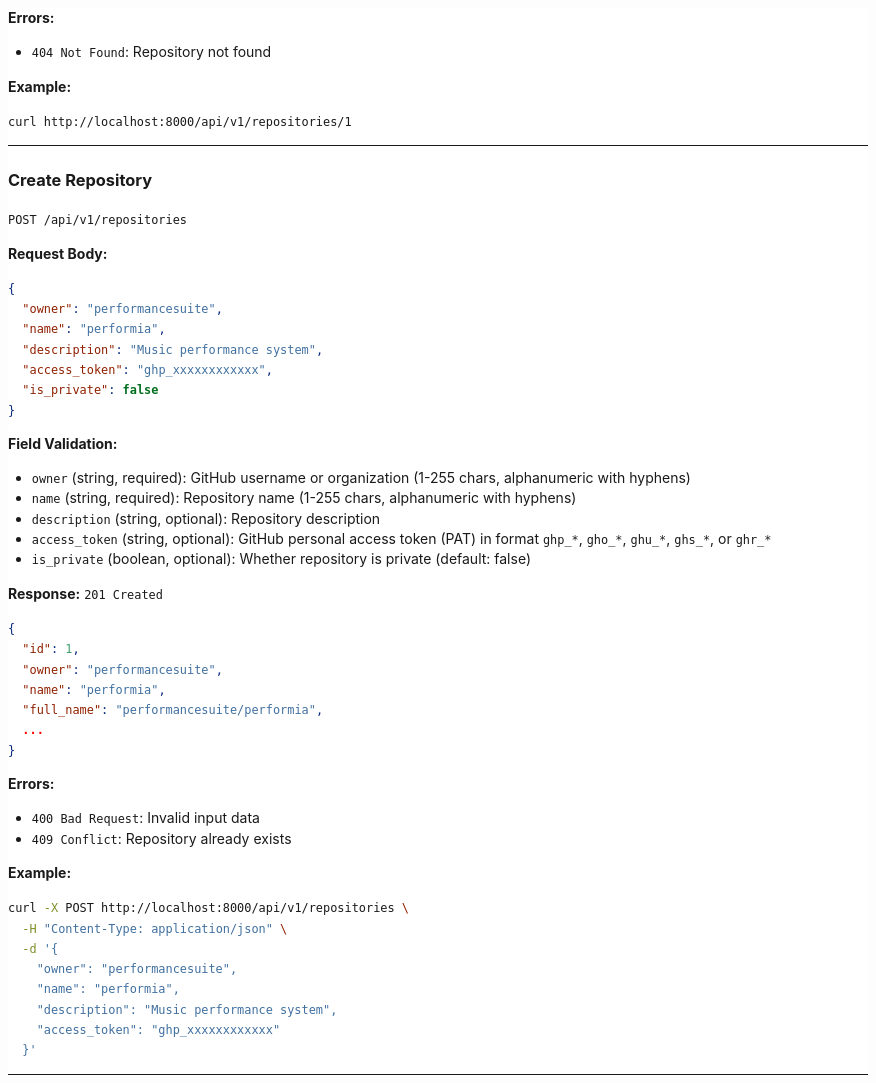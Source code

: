 **Errors:**
- `404 Not Found`: Repository not found

**Example:**

```bash
curl http://localhost:8000/api/v1/repositories/1
```

---

### Create Repository

```http
POST /api/v1/repositories
```

**Request Body:**

```json
{
  "owner": "performancesuite",
  "name": "performia",
  "description": "Music performance system",
  "access_token": "ghp_xxxxxxxxxxxx",
  "is_private": false
}
```

**Field Validation:**
- `owner` (string, required): GitHub username or organization (1-255 chars, alphanumeric with hyphens)
- `name` (string, required): Repository name (1-255 chars, alphanumeric with hyphens)
- `description` (string, optional): Repository description
- `access_token` (string, optional): GitHub personal access token (PAT) in format `ghp_*`, `gho_*`, `ghu_*`, `ghs_*`, or `ghr_*`
- `is_private` (boolean, optional): Whether repository is private (default: false)

**Response:** `201 Created`

```json
{
  "id": 1,
  "owner": "performancesuite",
  "name": "performia",
  "full_name": "performancesuite/performia",
  ...
}
```

**Errors:**
- `400 Bad Request`: Invalid input data
- `409 Conflict`: Repository already exists

**Example:**

```bash
curl -X POST http://localhost:8000/api/v1/repositories \
  -H "Content-Type: application/json" \
  -d '{
    "owner": "performancesuite",
    "name": "performia",
    "description": "Music performance system",
    "access_token": "ghp_xxxxxxxxxxxx"
  }'
```

---